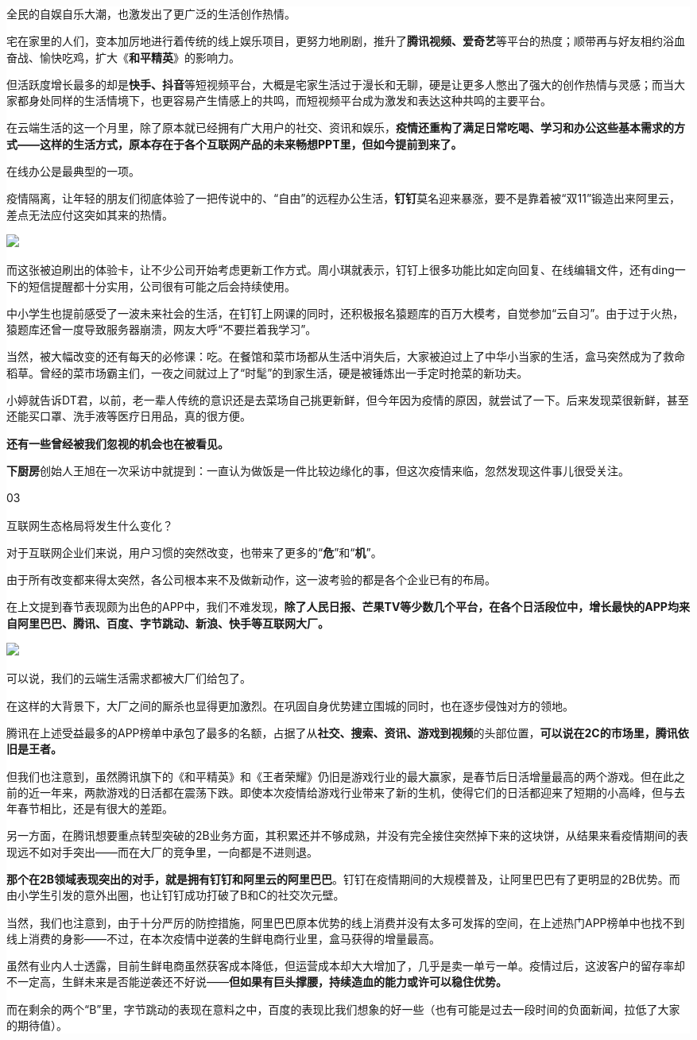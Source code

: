全民的自娱自乐大潮，也激发出了更广泛的生活创作热情。

宅在家里的人们，变本加厉地进行着传统的线上娱乐项目，更努力地刷剧，推升了**腾讯视频、爱奇艺**等平台的热度；顺带再与好友相约浴血奋战、愉快吃鸡，扩大《**和平精英**》的影响力。

但活跃度增长最多的却是**快手、抖音**等短视频平台，大概是宅家生活过于漫长和无聊，硬是让更多人憋出了强大的创作热情与灵感；而当大家都身处同样的生活情境下，也更容易产生情感上的共鸣，而短视频平台成为激发和表达这种共鸣的主要平台。

在云端生活的这一个月里，除了原本就已经拥有广大用户的社交、资讯和娱乐，**疫情还重构了满足日常吃喝、学习和办公这些基本需求的方式——这样的生活方式，原本存在于各个互联网产品的未来畅想PPT里，但如今提前到来了。**

在线办公是最典型的一项。

疫情隔离，让年轻的朋友们彻底体验了一把传说中的、“自由”的远程办公生活，**钉钉**莫名迎来暴涨，要不是靠着被“双11”锻造出来阿里云，差点无法应付这突如其来的热情。

![](https://images.weserv.nl/?url=http%3A//img2.jintiankansha.me/get%3Fsrc%3Dhttp%3A//mmbiz.qpic.cn/sz_mmbiz_png/bMX5EkeMvZ25doRZZIZsNQyE1sR2eBxZICrX7UR23TuBoZgxM7ZpsGktcTDmicwjEKOBfQDCGOVtFrn87IwRjgQ/640%3Fwx_fmt%3Dpng)

而这张被迫刷出的体验卡，让不少公司开始考虑更新工作方式。周小琪就表示，钉钉上很多功能比如定向回复、在线编辑文件，还有ding一下的短信提醒都十分实用，公司很有可能之后会持续使用。

中小学生也提前感受了一波未来社会的生活，在钉钉上网课的同时，还积极报名猿题库的百万大模考，自觉参加“云自习”。由于过于火热，猿题库还曾一度导致服务器崩溃，网友大呼“不要拦着我学习”。

当然，被大幅改变的还有每天的必修课：吃。在餐馆和菜市场都从生活中消失后，大家被迫过上了中华小当家的生活，盒马突然成为了救命稻草。曾经的菜市场霸主们，一夜之间就过上了“时髦”的到家生活，硬是被锤炼出一手定时抢菜的新功夫。

小婷就告诉DT君，以前，老一辈人传统的意识还是去菜场自己挑更新鲜，但今年因为疫情的原因，就尝试了一下。后来发现菜很新鲜，甚至还能买口罩、洗手液等医疗日用品，真的很方便。

**还有一些曾经被我们忽视的机会也在被看见。**

**下厨房**创始人王旭在一次采访中就提到：一直认为做饭是一件比较边缘化的事，但这次疫情来临，忽然发现这件事儿很受关注。

03

互联网生态格局将发生什么变化？

对于互联网企业们来说，用户习惯的突然改变，也带来了更多的“**危**”和“**机**”。

由于所有改变都来得太突然，各公司根本来不及做新动作，这一波考验的都是各个企业已有的布局。

在上文提到春节表现颇为出色的APP中，我们不难发现，**除了人民日报、芒果TV等少数几个平台，在各个日活段位中，增长最快的APP均来自阿里巴巴、腾讯、百度、字节跳动、新浪、快手等互联网大厂。**

![](https://images.weserv.nl/?url=http%3A//img2.jintiankansha.me/get%3Fsrc%3Dhttp%3A//mmbiz.qpic.cn/sz_mmbiz_png/bMX5EkeMvZ25doRZZIZsNQyE1sR2eBxZgS4ro0N3YAMQc5ZHFgvAibLQLwBnWoUW7xLXzrvrH3hqsDiaicpYyGFGQ/640%3Fwx_fmt%3Dpng)

可以说，我们的云端生活需求都被大厂们给包了。

在这样的大背景下，大厂之间的厮杀也显得更加激烈。在巩固自身优势建立围城的同时，也在逐步侵蚀对方的领地。

腾讯在上述受益最多的APP榜单中承包了最多的名额，占据了从**社交、搜索、资讯、游戏到视频**的头部位置，**可以说在2C的市场里，腾讯依旧是王者。**

但我们也注意到，虽然腾讯旗下的《和平精英》和《王者荣耀》仍旧是游戏行业的最大赢家，是春节后日活增量最高的两个游戏。但在此之前的近一年来，两款游戏的日活都在震荡下跌。即使本次疫情给游戏行业带来了新的生机，使得它们的日活都迎来了短期的小高峰，但与去年春节相比，还是有很大的差距。

另一方面，在腾讯想要重点转型突破的2B业务方面，其积累还并不够成熟，并没有完全接住突然掉下来的这块饼，从结果来看疫情期间的表现远不如对手突出——而在大厂的竞争里，一向都是不进则退。

**那个在2B领域表现突出的对手，就是拥有钉钉和阿里云的阿里巴巴**。钉钉在疫情期间的大规模普及，让阿里巴巴有了更明显的2B优势。而由小学生引发的意外出圈，也让钉钉成功打破了B和C的社交次元壁。

当然，我们也注意到，由于十分严厉的防控措施，阿里巴巴原本优势的线上消费并没有太多可发挥的空间，在上述热门APP榜单中也找不到线上消费的身影——不过，在本次疫情中逆袭的生鲜电商行业里，盒马获得的增量最高。

虽然有业内人士透露，目前生鲜电商虽然获客成本降低，但运营成本却大大增加了，几乎是卖一单亏一单。疫情过后，这波客户的留存率却不一定高，生鲜未来是否能逆袭还不好说——**但如果有巨头撑腰，持续造血的能力或许可以稳住优势。**

而在剩余的两个“B”里，字节跳动的表现在意料之中，百度的表现比我们想象的好一些（也有可能是过去一段时间的负面新闻，拉低了大家的期待值）。
